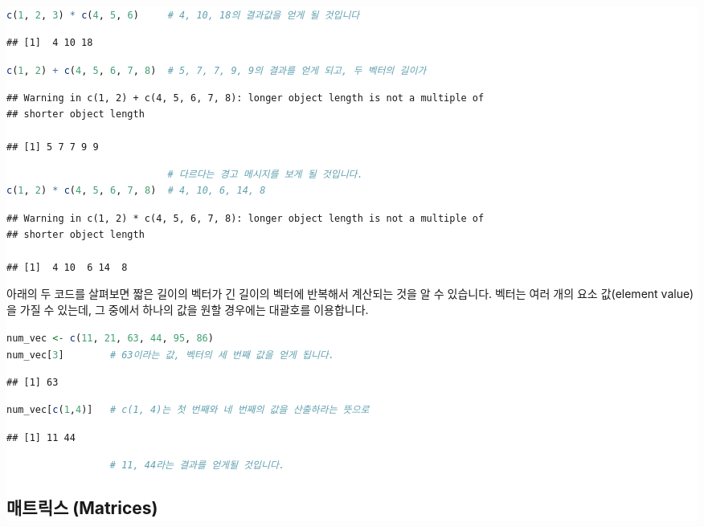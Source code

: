 ``` r
c(1, 2, 3) * c(4, 5, 6)     # 4, 10, 18의 결과값을 얻게 될 것입니다
```

    ## [1]  4 10 18

``` r
c(1, 2) + c(4, 5, 6, 7, 8)  # 5, 7, 7, 9, 9의 결과를 얻게 되고, 두 벡터의 길이가
```

    ## Warning in c(1, 2) + c(4, 5, 6, 7, 8): longer object length is not a multiple of
    ## shorter object length

    ## [1] 5 7 7 9 9

``` r
                            # 다르다는 경고 메시지를 보게 될 것입니다.
c(1, 2) * c(4, 5, 6, 7, 8)  # 4, 10, 6, 14, 8
```

    ## Warning in c(1, 2) * c(4, 5, 6, 7, 8): longer object length is not a multiple of
    ## shorter object length

    ## [1]  4 10  6 14  8

아래의 두 코드를 살펴보면 짧은 길이의 벡터가 긴 길이의 벡터에 반복해서 계산되는 것을 알 수 있습니다. 벡터는 여러 개의 요소
값(element value)을 가질 수 있는데, 그 중에서 하나의 값을 원할 경우에는 대괄호를 이용합니다.

``` r
num_vec <- c(11, 21, 63, 44, 95, 86)
num_vec[3]        # 63이라는 값, 벡터의 세 번째 값을 얻게 됩니다.
```

    ## [1] 63

``` r
num_vec[c(1,4)]   # c(1, 4)는 첫 번째와 네 번째의 값을 산출하라는 뜻으로
```

    ## [1] 11 44

``` r
                  # 11, 44라는 결과를 얻게될 것입니다.
```

## 매트릭스 (Matrices)
